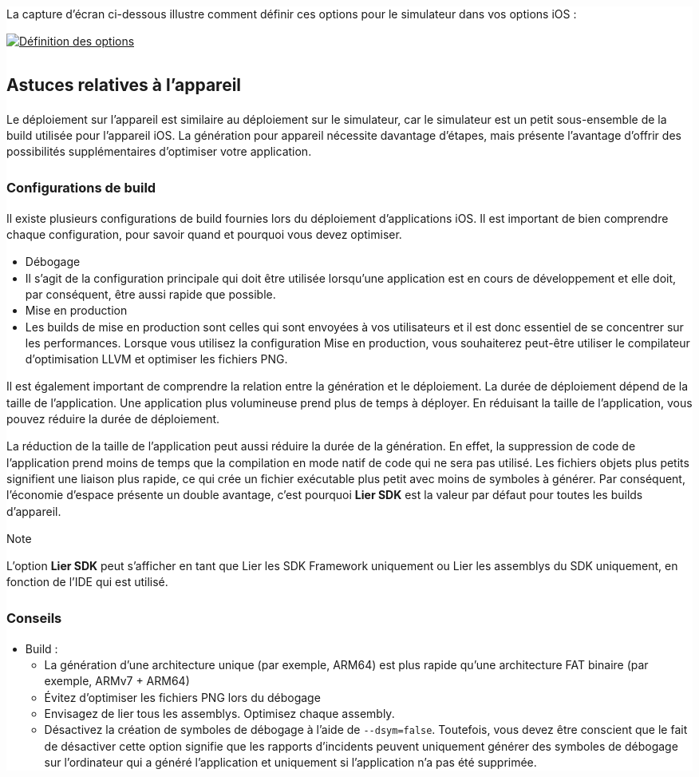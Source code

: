 La capture d’écran ci-dessous illustre comment définir ces options pour le simulateur dans vos options iOS :

[![](ios-build-mechanics-images/image3.png "Définition des options")](ios-build-mechanics-images/image3.png#lightbox)

## <a name="device-tricks"></a>Astuces relatives à l’appareil

Le déploiement sur l’appareil est similaire au déploiement sur le simulateur, car le simulateur est un petit sous-ensemble de la build utilisée pour l’appareil iOS. La génération pour appareil nécessite davantage d’étapes, mais présente l’avantage d’offrir des possibilités supplémentaires d’optimiser votre application.

### <a name="build-configurations"></a>Configurations de build

Il existe plusieurs configurations de build fournies lors du déploiement d’applications iOS. Il est important de bien comprendre chaque configuration, pour savoir quand et pourquoi vous devez optimiser.

 - Débogage
  - Il s’agit de la configuration principale qui doit être utilisée lorsqu’une application est en cours de développement et elle doit, par conséquent, être aussi rapide que possible.
 - Mise en production
  - Les builds de mise en production sont celles qui sont envoyées à vos utilisateurs et il est donc essentiel de se concentrer sur les performances. Lorsque vous utilisez la configuration Mise en production, vous souhaiterez peut-être utiliser le compilateur d’optimisation LLVM et optimiser les fichiers PNG.

 
Il est également important de comprendre la relation entre la génération et le déploiement. La durée de déploiement dépend de la taille de l’application. Une application plus volumineuse prend plus de temps à déployer. En réduisant la taille de l’application, vous pouvez réduire la durée de déploiement.

La réduction de la taille de l’application peut aussi réduire la durée de la génération. En effet, la suppression de code de l’application prend moins de temps que la compilation en mode natif de code qui ne sera pas utilisé. Les fichiers objets plus petits signifient une liaison plus rapide, ce qui crée un fichier exécutable plus petit avec moins de symboles à générer. Par conséquent, l’économie d’espace présente un double avantage, c’est pourquoi **Lier SDK** est la valeur par défaut pour toutes les builds d’appareil. 

> [!NOTE]
> L’option **Lier SDK** peut s’afficher en tant que Lier les SDK Framework uniquement ou Lier les assemblys du SDK uniquement, en fonction de l’IDE qui est utilisé.
 

### <a name="tips"></a>Conseils

- Build : 
  - La génération d’une architecture unique (par exemple, ARM64) est plus rapide qu’une architecture FAT binaire (par exemple, ARMv7 + ARM64)
  - Évitez d’optimiser les fichiers PNG lors du débogage
  - Envisagez de lier tous les assemblys. Optimisez chaque assembly. 
  - Désactivez la création de symboles de débogage à l’aide de `--dsym=false`. Toutefois, vous devez être conscient que le fait de désactiver cette option signifie que les rapports d’incidents peuvent uniquement générer des symboles de débogage sur l’ordinateur qui a généré l’application et uniquement si l’application n’a pas été supprimée.
